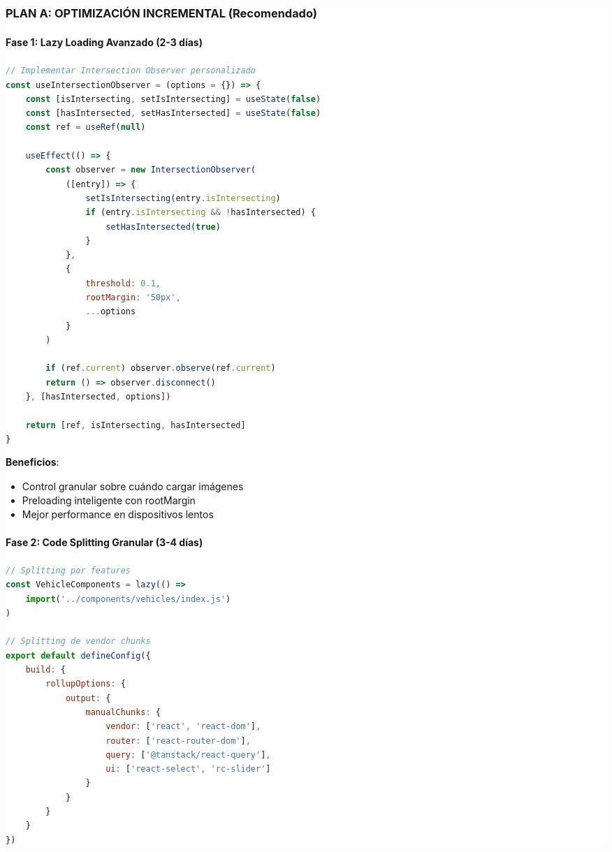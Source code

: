### **PLAN A: OPTIMIZACIÓN INCREMENTAL (Recomendado)**

#### **Fase 1: Lazy Loading Avanzado (2-3 días)**
```javascript
// Implementar Intersection Observer personalizado
const useIntersectionObserver = (options = {}) => {
    const [isIntersecting, setIsIntersecting] = useState(false)
    const [hasIntersected, setHasIntersected] = useState(false)
    const ref = useRef(null)

    useEffect(() => {
        const observer = new IntersectionObserver(
            ([entry]) => {
                setIsIntersecting(entry.isIntersecting)
                if (entry.isIntersecting && !hasIntersected) {
                    setHasIntersected(true)
                }
            },
            {
                threshold: 0.1,
                rootMargin: '50px',
                ...options
            }
        )

        if (ref.current) observer.observe(ref.current)
        return () => observer.disconnect()
    }, [hasIntersected, options])

    return [ref, isIntersecting, hasIntersected]
}
```

**Beneficios**:
- Control granular sobre cuándo cargar imágenes
- Preloading inteligente con rootMargin
- Mejor performance en dispositivos lentos

#### **Fase 2: Code Splitting Granular (3-4 días)**
```javascript
// Splitting por features
const VehicleComponents = lazy(() => 
    import('../components/vehicles/index.js')
)

// Splitting de vendor chunks
export default defineConfig({
    build: {
        rollupOptions: {
            output: {
                manualChunks: {
                    vendor: ['react', 'react-dom'],
                    router: ['react-router-dom'],
                    query: ['@tanstack/react-query'],
                    ui: ['react-select', 'rc-slider']
                }
            }
        }
    }
})
```
